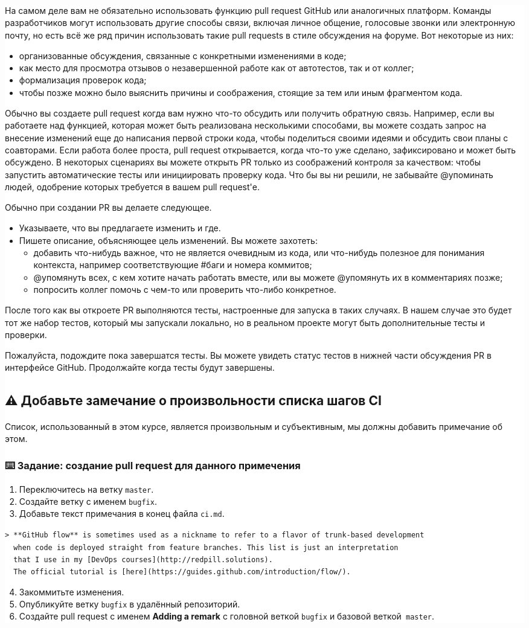 На самом деле вам не обязательно использовать функцию pull request GitHub или аналогичных платформ. Команды разработчиков могут использовать другие способы связи, включая личное общение, голосовые звонки или электронную почту, но есть всё же ряд причин использовать такие pull requests в стиле обсуждения на форуме. Вот некоторые из них:
- организованные обсуждения, связанные с конкретными изменениями в коде;
- как место для просмотра отзывов о незавершенной работе как от автотестов, так и от коллег;
- формализация проверок кода;
- чтобы позже можно было выяснить причины и соображения, стоящие за тем или иным фрагментом кода.

Обычно вы создаете pull request когда вам нужно что-то обсудить или получить обратную связь. Например, если вы работаете над функцией, которая может быть реализована несколькими способами, вы можете создать запрос на внесение изменений еще до написания первой строки кода, чтобы поделиться своими идеями и обсудить свои планы с соавторами. Если работа более проста, pull request открывается, когда что-то уже сделано, зафиксировано и может быть обсуждено. В некоторых сценариях вы можете открыть PR только из соображений контроля за качеством: чтобы запустить автоматические тесты или инициировать проверку кода. Что бы вы ни решили, не забывайте @упоминать людей, одобрение которых требуется в вашем pull request'е.

Обычно при создании PR вы делаете следующее.
- Указываете, что вы предлагаете изменить и где.
- Пишете описание, объясняющее цель изменений. Вы можете захотеть:
  - добавить что-нибудь важное, что не является очевидным из кода, или что-нибудь полезное для понимания контекста, например соответствующие #баги и номера коммитов;
  - @упомянуть всех, с кем хотите начать работать вместе, или вы можете @упомянуть их в комментариях позже;
  - попросить коллег помочь с чем-то или проверить что-либо конкретное.

После того как вы откроете PR выполняются тесты, настроенные для запуска в таких случаях. В нашем случае это будет тот же набор тестов, который мы запускали локально, но в реальном проекте могут быть дополнительные тесты и проверки.

Пожалуйста, подождите пока завершатся тесты. Вы можете увидеть статус тестов в нижней части обсуждения PR в интерфейсе GitHub. Продолжайте когда тесты будут завершены.

## ⚠️ Добавьте замечание о произвольности списка шагов CI

Список, использованный в этом курсе, является произвольным и субъективным, мы должны добавить примечание об этом.

### ⌨️ Задание: создание pull request для данного примечения

1. Переключитесь на ветку `master`.
2. Создайте ветку с именем `bugfix`.
3. Добавьте текст примечания в конец файла `ci.md`.
  ```
  > **GitHub flow** is sometimes used as a nickname to refer to a flavor of trunk-based development  
    when code is deployed straight from feature branches. This list is just an interpretation  
    that I use in my [DevOps courses](http://redpill.solutions).  
    The official tutorial is [here](https://guides.github.com/introduction/flow/).
  ```
4. Закоммитьте изменения.
5. Опубликуйте ветку `bugfix` в удалённый репозиторий.
6. Создайте pull request с именем **Adding a remark** с головной веткой `bugfix` и базовой веткой` master`.

